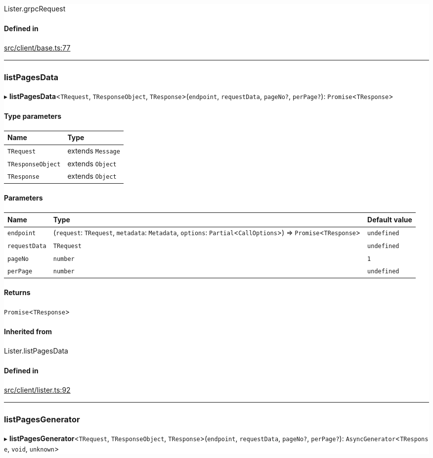 Lister.grpcRequest

#### Defined in

[src/client/base.ts:77](https://github.com/Clarifai/clarifai-nodejs/blob/435d969/src/client/base.ts#L77)

___

### listPagesData

▸ **listPagesData**\<`TRequest`, `TResponseObject`, `TResponse`\>(`endpoint`, `requestData`, `pageNo?`, `perPage?`): `Promise`\<`TResponse`\>

#### Type parameters

| Name | Type |
| :------ | :------ |
| `TRequest` | extends `Message` |
| `TResponseObject` | extends `Object` |
| `TResponse` | extends `Object` |

#### Parameters

| Name | Type | Default value |
| :------ | :------ | :------ |
| `endpoint` | (`request`: `TRequest`, `metadata`: `Metadata`, `options`: `Partial`\<`CallOptions`\>) => `Promise`\<`TResponse`\> | `undefined` |
| `requestData` | `TRequest` | `undefined` |
| `pageNo` | `number` | `1` |
| `perPage` | `number` | `undefined` |

#### Returns

`Promise`\<`TResponse`\>

#### Inherited from

Lister.listPagesData

#### Defined in

[src/client/lister.ts:92](https://github.com/Clarifai/clarifai-nodejs/blob/435d969/src/client/lister.ts#L92)

___

### listPagesGenerator

▸ **listPagesGenerator**\<`TRequest`, `TResponseObject`, `TResponse`\>(`endpoint`, `requestData`, `pageNo?`, `perPage?`): `AsyncGenerator`\<`TResponse`, `void`, `unknown`\>
